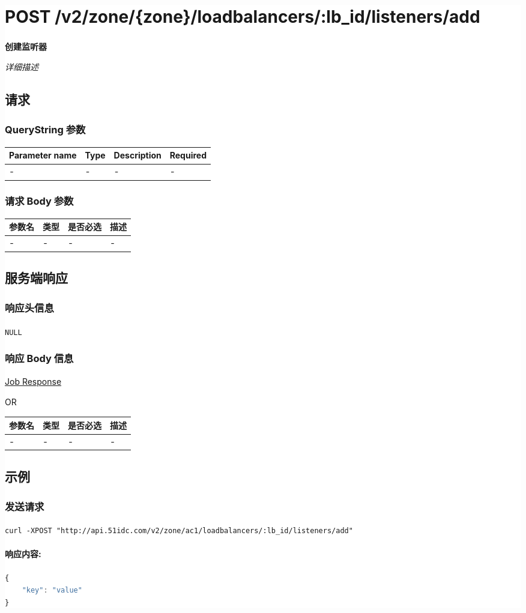 

# POST /v2/zone/{zone}/loadbalancers/:lb_id/listeners/add

**创建监听器**

*详细描述*

## 请求

### QueryString 参数

|Parameter name | Type | Description | Required|
| -- | -- | -- | -- |
|-|-|-|-|

### 请求 Body 参数

|参数名 | 类型 | 是否必选 | 描述 |
| -- | -- | -- | -- |
|-|-|-|-|

## 服务端响应

### 响应头信息

`NULL`

### 响应 Body 信息

[Job Response](http://www.51idc.com)

OR

|参数名 | 类型 | 是否必选 | 描述 |
| -- | -- | -- | -- |
|-|-|-|-|

## 示例

### 发送请求

` curl -XPOST "http://api.51idc.com/v2/zone/ac1/loadbalancers/:lb_id/listeners/add" `

#### 响应内容:

```js
{
    "key": "value"
} 
```
